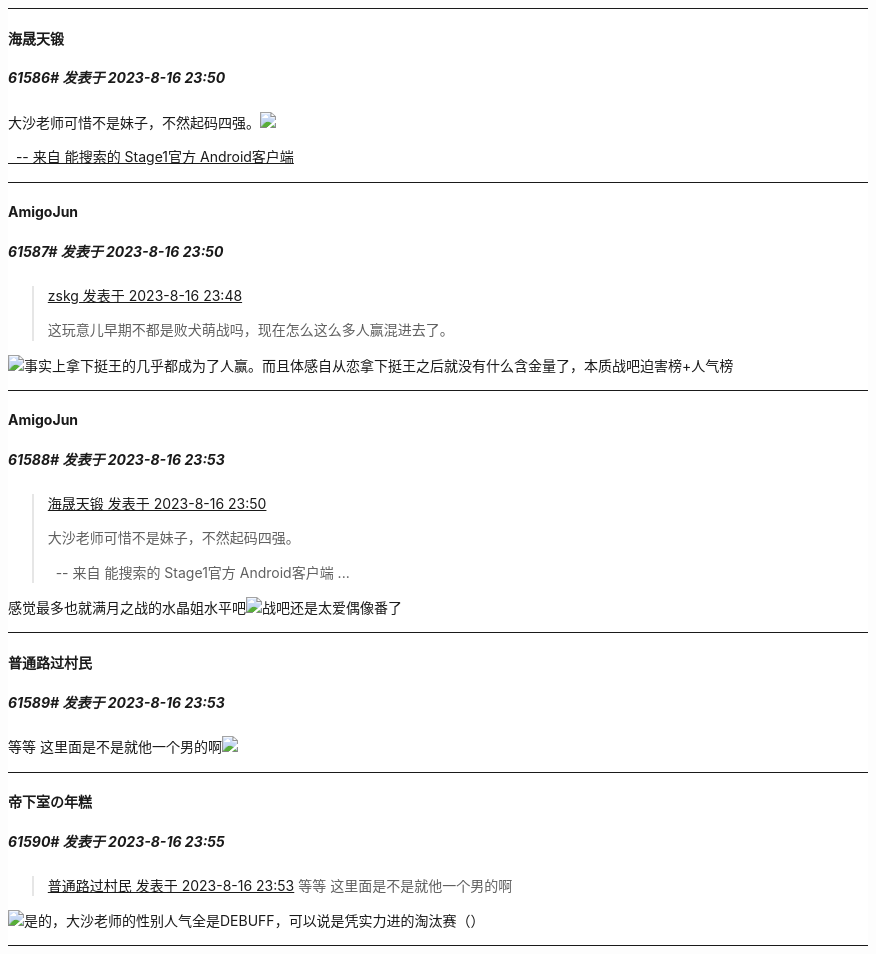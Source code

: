 *****

####  海晟天锻  
##### 61586#       发表于 2023-8-16 23:50

大沙老师可惜不是妹子，不然起码四强。<img src="https://static.saraba1st.com/image/smiley/face2017/037.png" referrerpolicy="no-referrer">

[  -- 来自 能搜索的 Stage1官方 Android客户端](https://www.coolapk.com/apk/140634)

*****

####  AmigoJun  
##### 61587#       发表于 2023-8-16 23:50

<blockquote><a href="httphttps://bbs.saraba1st.com/2b/forum.php?mod=redirect&amp;goto=findpost&amp;pid=62054351&amp;ptid=2123779" target="_blank">zskg 发表于 2023-8-16 23:48</a>

这玩意儿早期不都是败犬萌战吗，现在怎么这么多人赢混进去了。</blockquote>
<img src="https://static.saraba1st.com/image/smiley/face2017/049.png" referrerpolicy="no-referrer">事实上拿下挺王的几乎都成为了人赢。而且体感自从恋拿下挺王之后就没有什么含金量了，本质战吧迫害榜+人气榜


*****

####  AmigoJun  
##### 61588#       发表于 2023-8-16 23:53

<blockquote><a href="httphttps://bbs.saraba1st.com/2b/forum.php?mod=redirect&amp;goto=findpost&amp;pid=62054370&amp;ptid=2123779" target="_blank">海晟天锻 发表于 2023-8-16 23:50</a>

大沙老师可惜不是妹子，不然起码四强。

  -- 来自 能搜索的 Stage1官方 Android客户端 ...</blockquote>
感觉最多也就满月之战的水晶姐水平吧<img src="https://static.saraba1st.com/image/smiley/face2017/076.png" referrerpolicy="no-referrer">战吧还是太爱偶像番了

*****

####  普通路过村民  
##### 61589#       发表于 2023-8-16 23:53

等等 这里面是不是就他一个男的啊<img src="https://static.saraba1st.com/image/smiley/face2017/067.png" referrerpolicy="no-referrer">

*****

####  帝下室の年糕  
##### 61590#       发表于 2023-8-16 23:55

<blockquote><a href="httphttps://bbs.saraba1st.com/2b/forum.php?mod=redirect&amp;goto=findpost&amp;pid=62054420&amp;ptid=2123779" target="_blank">普通路过村民 发表于 2023-8-16 23:53</a>
等等 这里面是不是就他一个男的啊</blockquote>
<img src="https://static.saraba1st.com/image/smiley/face2017/067.png" referrerpolicy="no-referrer">是的，大沙老师的性别人气全是DEBUFF，可以说是凭实力进的淘汰赛（）


*****
